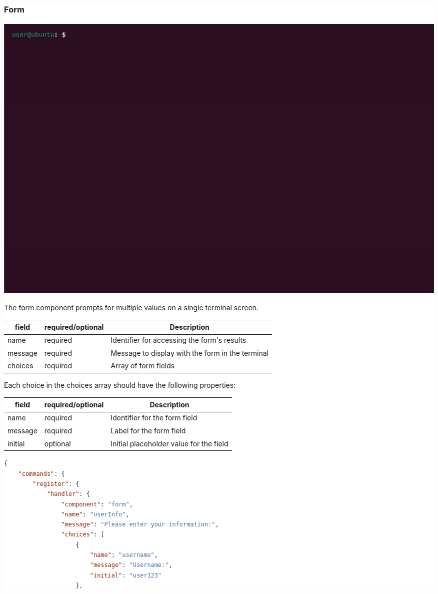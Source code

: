 
### Form

![](media/form.gif)

The form component prompts for multiple values on a single terminal screen.

| field   | required/optional | Description                                      |
| ------- | ----------------- | ------------------------------------------------ |
| name    | required          | Identifier for accessing the form's results      |
| message | required          | Message to display with the form in the terminal |
| choices | required          | Array of form fields                             |

Each choice in the choices array should have the following properties:

| field   | required/optional | Description                             |
| ------- | ----------------- | --------------------------------------- |
| name    | required          | Identifier for the form field           |
| message | required          | Label for the form field                |
| initial | optional          | Initial placeholder value for the field |

```json
{
    "commands": {
        "register": {
            "handler": {
                "component": "form",
                "name": "userInfo",
                "message": "Please enter your information:",
                "choices": [
                    {
                        "name": "username",
                        "message": "Username:",
                        "initial": "user123"
                    },
```